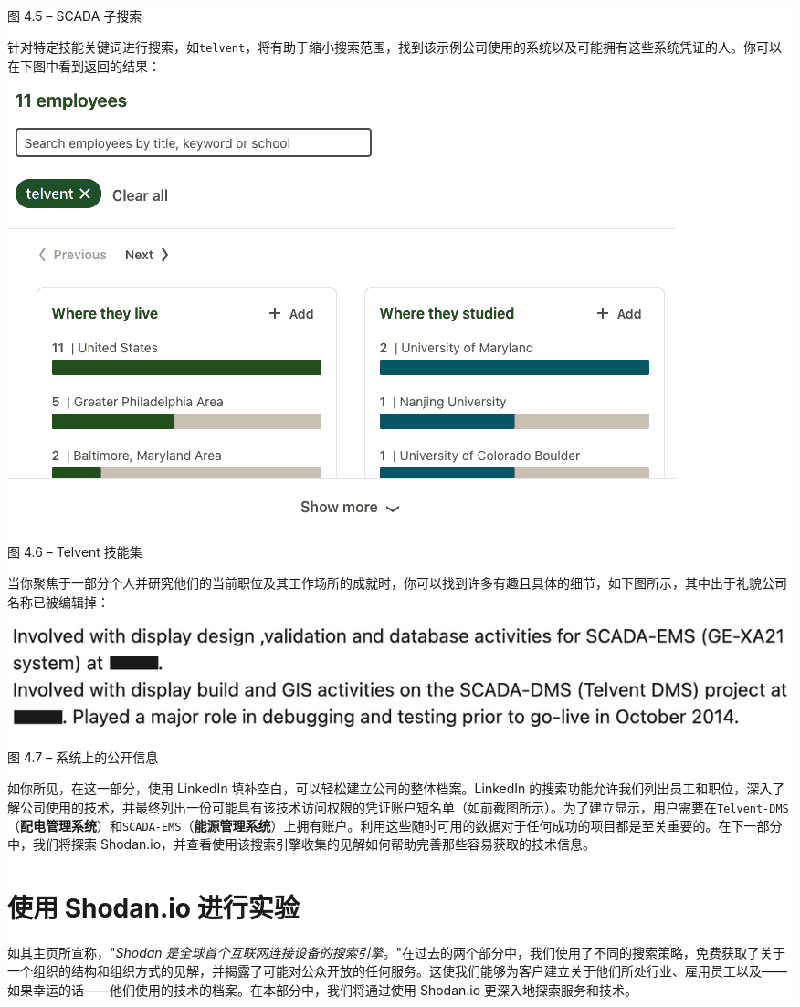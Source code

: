 图 4.5 – SCADA 子搜索

针对特定技能关键词进行搜索，如`telvent`，将有助于缩小搜索范围，找到该示例公司使用的系统以及可能拥有这些系统凭证的人。你可以在下图中看到返回的结果：

![图 4.6 – Telvent 技能集](img/Figure_4.06_B16321.jpg)

图 4.6 – Telvent 技能集

当你聚焦于一部分个人并研究他们的当前职位及其工作场所的成就时，你可以找到许多有趣且具体的细节，如下图所示，其中出于礼貌公司名称已被编辑掉：

![图 4.7 – 系统上的公开信息](img/Figure_4.07_B16321.jpg)

图 4.7 – 系统上的公开信息

如你所见，在这一部分，使用 LinkedIn 填补空白，可以轻松建立公司的整体档案。LinkedIn 的搜索功能允许我们列出员工和职位，深入了解公司使用的技术，并最终列出一份可能具有该技术访问权限的凭证账户短名单（如前截图所示）。为了建立显示，用户需要在`Telvent-DMS`（**配电管理系统**）和`SCADA-EMS`（**能源管理系统**）上拥有账户。利用这些随时可用的数据对于任何成功的项目都是至关重要的。在下一部分中，我们将探索 Shodan.io，并查看使用该搜索引擎收集的见解如何帮助完善那些容易获取的技术信息。

# 使用 Shodan.io 进行实验

如其主页所宣称，"*Shodan 是全球首个互联网连接设备的搜索引擎*。"在过去的两个部分中，我们使用了不同的搜索策略，免费获取了关于一个组织的结构和组织方式的见解，并揭露了可能对公众开放的任何服务。这使我们能够为客户建立关于他们所处行业、雇用员工以及——如果幸运的话——他们使用的技术的档案。在本部分中，我们将通过使用 Shodan.io 更深入地探索服务和技术。
